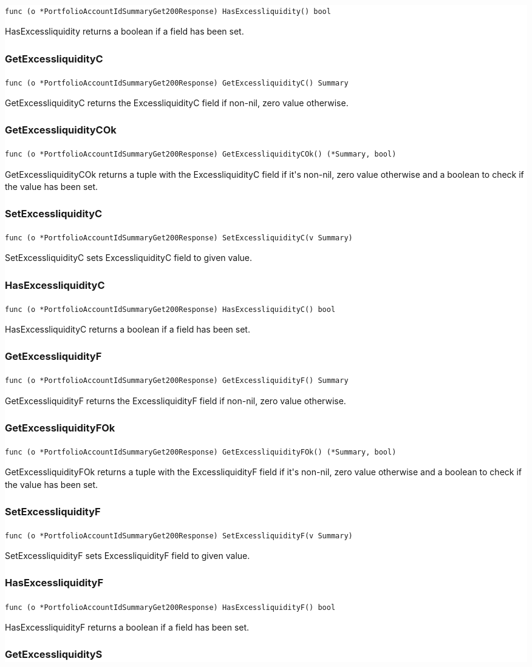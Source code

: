 `func (o *PortfolioAccountIdSummaryGet200Response) HasExcessliquidity() bool`

HasExcessliquidity returns a boolean if a field has been set.

### GetExcessliquidityC

`func (o *PortfolioAccountIdSummaryGet200Response) GetExcessliquidityC() Summary`

GetExcessliquidityC returns the ExcessliquidityC field if non-nil, zero value otherwise.

### GetExcessliquidityCOk

`func (o *PortfolioAccountIdSummaryGet200Response) GetExcessliquidityCOk() (*Summary, bool)`

GetExcessliquidityCOk returns a tuple with the ExcessliquidityC field if it's non-nil, zero value otherwise
and a boolean to check if the value has been set.

### SetExcessliquidityC

`func (o *PortfolioAccountIdSummaryGet200Response) SetExcessliquidityC(v Summary)`

SetExcessliquidityC sets ExcessliquidityC field to given value.

### HasExcessliquidityC

`func (o *PortfolioAccountIdSummaryGet200Response) HasExcessliquidityC() bool`

HasExcessliquidityC returns a boolean if a field has been set.

### GetExcessliquidityF

`func (o *PortfolioAccountIdSummaryGet200Response) GetExcessliquidityF() Summary`

GetExcessliquidityF returns the ExcessliquidityF field if non-nil, zero value otherwise.

### GetExcessliquidityFOk

`func (o *PortfolioAccountIdSummaryGet200Response) GetExcessliquidityFOk() (*Summary, bool)`

GetExcessliquidityFOk returns a tuple with the ExcessliquidityF field if it's non-nil, zero value otherwise
and a boolean to check if the value has been set.

### SetExcessliquidityF

`func (o *PortfolioAccountIdSummaryGet200Response) SetExcessliquidityF(v Summary)`

SetExcessliquidityF sets ExcessliquidityF field to given value.

### HasExcessliquidityF

`func (o *PortfolioAccountIdSummaryGet200Response) HasExcessliquidityF() bool`

HasExcessliquidityF returns a boolean if a field has been set.

### GetExcessliquidityS
